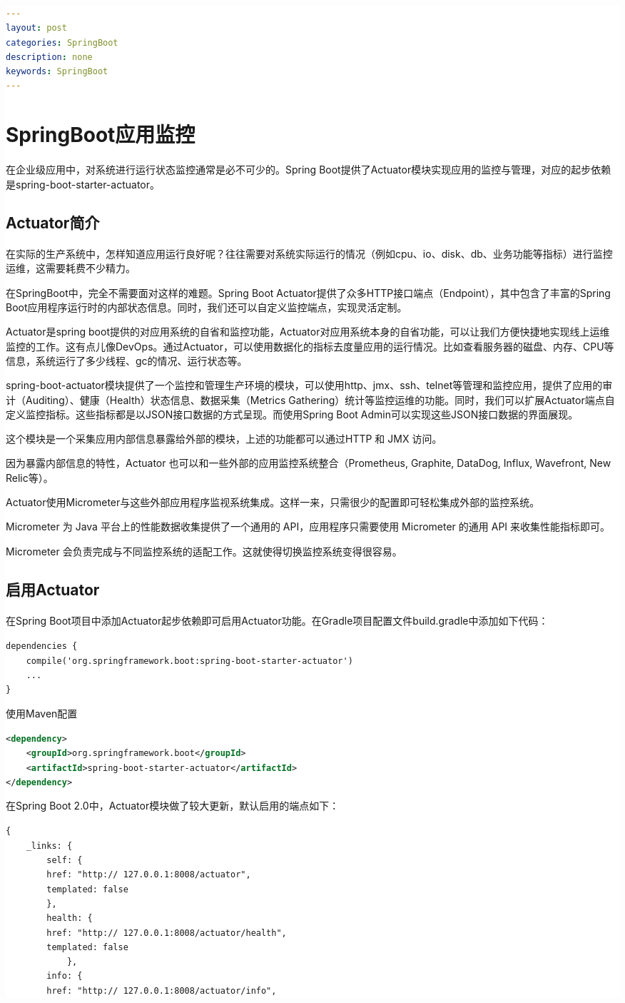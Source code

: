 ```yaml
---
layout: post
categories: SpringBoot
description: none
keywords: SpringBoot
---
```

# SpringBoot应用监控
在企业级应用中，对系统进行运行状态监控通常是必不可少的。Spring Boot提供了Actuator模块实现应用的监控与管理，对应的起步依赖是spring-boot-starter-actuator。

## Actuator简介
在实际的生产系统中，怎样知道应用运行良好呢？往往需要对系统实际运行的情况（例如cpu、io、disk、db、业务功能等指标）进行监控运维，这需要耗费不少精力。

在SpringBoot中，完全不需要面对这样的难题。Spring Boot Actuator提供了众多HTTP接口端点（Endpoint），其中包含了丰富的Spring Boot应用程序运行时的内部状态信息。同时，我们还可以自定义监控端点，实现灵活定制。

Actuator是spring boot提供的对应用系统的自省和监控功能，Actuator对应用系统本身的自省功能，可以让我们方便快捷地实现线上运维监控的工作。这有点儿像DevOps。通过Actuator，可以使用数据化的指标去度量应用的运行情况。比如查看服务器的磁盘、内存、CPU等信息，系统运行了多少线程、gc的情况、运行状态等。

spring-boot-actuator模块提供了一个监控和管理生产环境的模块，可以使用http、jmx、ssh、telnet等管理和监控应用，提供了应用的审计（Auditing）、健康（Health）状态信息、数据采集（Metrics Gathering）统计等监控运维的功能。同时，我们可以扩展Actuator端点自定义监控指标。这些指标都是以JSON接口数据的方式呈现。而使用Spring Boot Admin可以实现这些JSON接口数据的界面展现。

这个模块是一个采集应用内部信息暴露给外部的模块，上述的功能都可以通过HTTP 和 JMX 访问。

因为暴露内部信息的特性，Actuator 也可以和一些外部的应用监控系统整合（Prometheus, Graphite, DataDog, Influx, Wavefront, New Relic等）。

Actuator使用Micrometer与这些外部应用程序监视系统集成。这样一来，只需很少的配置即可轻松集成外部的监控系统。

Micrometer 为 Java 平台上的性能数据收集提供了一个通用的 API，应用程序只需要使用 Micrometer 的通用 API 来收集性能指标即可。  

Micrometer 会负责完成与不同监控系统的适配工作。这就使得切换监控系统变得很容易。

## 启用Actuator
在Spring Boot项目中添加Actuator起步依赖即可启用Actuator功能。在Gradle项目配置文件build.gradle中添加如下代码：
```
dependencies {
    compile('org.springframework.boot:spring-boot-starter-actuator')
    ...
}
```
使用Maven配置
```xml
<dependency>
    <groupId>org.springframework.boot</groupId>
    <artifactId>spring-boot-starter-actuator</artifactId>
</dependency>
```

在Spring Boot 2.0中，Actuator模块做了较大更新，默认启用的端点如下：
```
{
    _links: {
        self: {
        href: "http:// 127.0.0.1:8008/actuator",
        templated: false
        },
        health: {
        href: "http:// 127.0.0.1:8008/actuator/health",
        templated: false
            },
        info: {
        href: "http:// 127.0.0.1:8008/actuator/info",
```